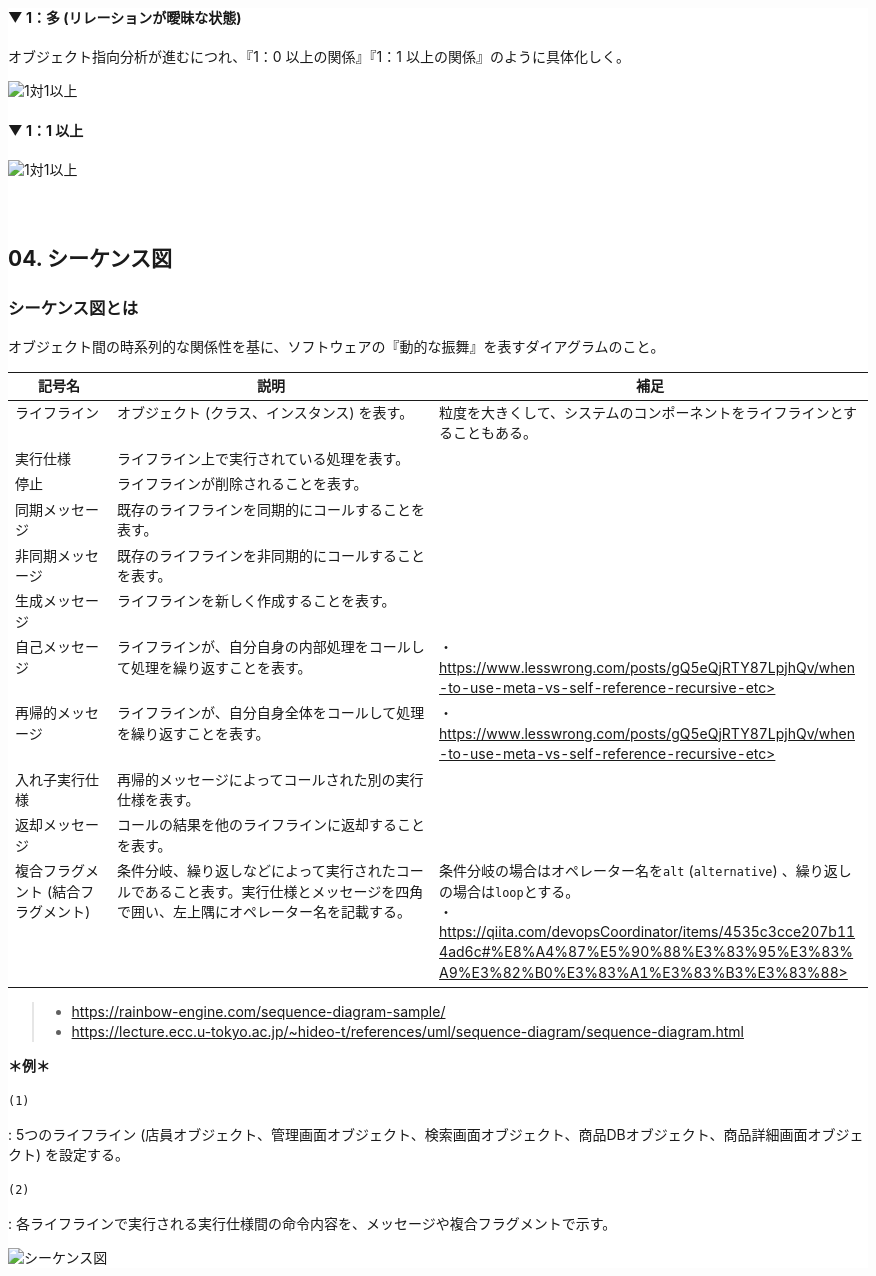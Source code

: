 #### ▼ 1：多 (リレーションが曖昧な状態)

オブジェクト指向分析が進むにつれ、『1：0 以上の関係』『1：1 以上の関係』のように具体化しく。

![1対1以上](https://raw.githubusercontent.com/hiroki-it/tech-notebook-images/master/images/1対1以上.png)

#### ▼ 1：1 以上

![1対1以上](https://raw.githubusercontent.com/hiroki-it/tech-notebook-images/master/images/1対1以上.png)

<br>

## 04. シーケンス図

### シーケンス図とは

オブジェクト間の時系列的な関係性を基に、ソフトウェアの『動的な振舞』を表すダイアグラムのこと。

| 記号名                              | 説明                                                                                                                               | 補足                                                                                                                                                                                                                                 |
| ----------------------------------- | ---------------------------------------------------------------------------------------------------------------------------------- | ------------------------------------------------------------------------------------------------------------------------------------------------------------------------------------------------------------------------------------ |
| ライフライン                        | オブジェクト (クラス、インスタンス) を表す。                                                                                       | 粒度を大きくして、システムのコンポーネントをライフラインとすることもある。                                                                                                                                                           |
| 実行仕様                            | ライフライン上で実行されている処理を表す。                                                                                         |                                                                                                                                                                                                                                      |
| 停止                                | ライフラインが削除されることを表す。                                                                                               |                                                                                                                                                                                                                                      |
| 同期メッセージ                      | 既存のライフラインを同期的にコールすることを表す。                                                                                 |                                                                                                                                                                                                                                      |
| 非同期メッセージ                    | 既存のライフラインを非同期的にコールすることを表す。                                                                               |                                                                                                                                                                                                                                      |
| 生成メッセージ                      | ライフラインを新しく作成することを表す。                                                                                           |                                                                                                                                                                                                                                      |
| 自己メッセージ                      | ライフラインが、自分自身の内部処理をコールして処理を繰り返すことを表す。                                                           | ・https://www.lesswrong.com/posts/gQ5eQjRTY87LpjhQv/when-to-use-meta-vs-self-reference-recursive-etc>                                                                                                                                |
| 再帰的メッセージ                    | ライフラインが、自分自身全体をコールして処理を繰り返すことを表す。                                                                 | ・https://www.lesswrong.com/posts/gQ5eQjRTY87LpjhQv/when-to-use-meta-vs-self-reference-recursive-etc>                                                                                                                                |
| 入れ子実行仕様                      | 再帰的メッセージによってコールされた別の実行仕様を表す。                                                                           |                                                                                                                                                                                                                                      |
| 返却メッセージ                      | コールの結果を他のライフラインに返却することを表す。                                                                               |                                                                                                                                                                                                                                      |
| 複合フラグメント (結合フラグメント) | 条件分岐、繰り返しなどによって実行されたコールであること表す。実行仕様とメッセージを四角で囲い、左上隅にオペレーター名を記載する。 | 条件分岐の場合はオペレーター名を`alt` (`alternative`) 、繰り返しの場合は`loop`とする。<br>・https://qiita.com/devopsCoordinator/items/4535c3cce207b114ad6c#%E8%A4%87%E5%90%88%E3%83%95%E3%83%A9%E3%82%B0%E3%83%A1%E3%83%B3%E3%83%88> |

> - https://rainbow-engine.com/sequence-diagram-sample/
> - https://lecture.ecc.u-tokyo.ac.jp/~hideo-t/references/uml/sequence-diagram/sequence-diagram.html

**＊例＊**

`(1)`

: 5つのライフライン (店員オブジェクト、管理画面オブジェクト、検索画面オブジェクト、商品DBオブジェクト、商品詳細画面オブジェクト) を設定する。

`(2)`

: 各ライフラインで実行される実行仕様間の命令内容を、メッセージや複合フラグメントで示す。

![シーケンス図](https://raw.githubusercontent.com/hiroki-it/tech-notebook-images/master/images/シーケンス図.png)
